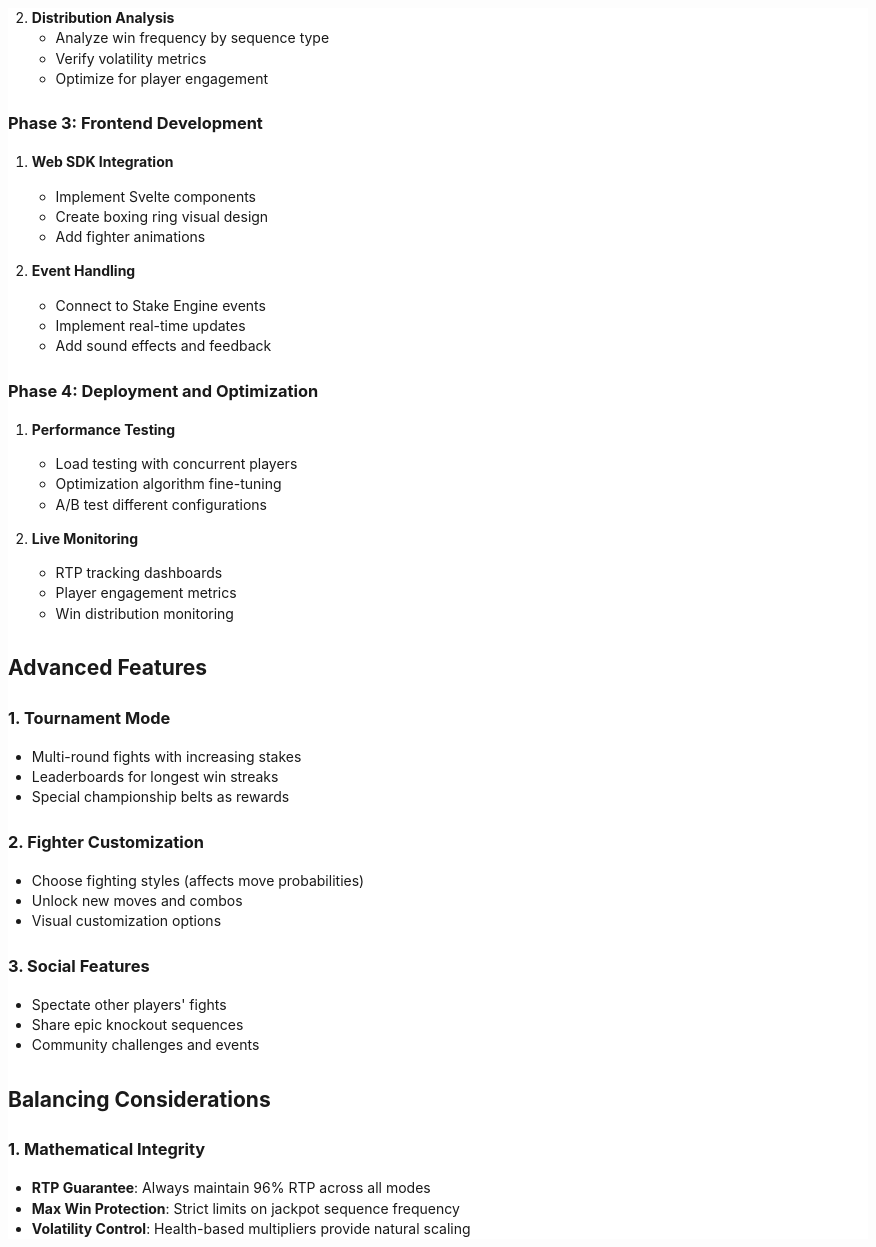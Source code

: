 2. **Distribution Analysis**
   - Analyze win frequency by sequence type
   - Verify volatility metrics
   - Optimize for player engagement

### Phase 3: Frontend Development
1. **Web SDK Integration**
   - Implement Svelte components
   - Create boxing ring visual design
   - Add fighter animations

2. **Event Handling**
   - Connect to Stake Engine events
   - Implement real-time updates
   - Add sound effects and feedback

### Phase 4: Deployment and Optimization
1. **Performance Testing**
   - Load testing with concurrent players
   - Optimization algorithm fine-tuning
   - A/B test different configurations

2. **Live Monitoring**  
   - RTP tracking dashboards
   - Player engagement metrics
   - Win distribution monitoring

## Advanced Features

### 1. Tournament Mode
- Multi-round fights with increasing stakes
- Leaderboards for longest win streaks
- Special championship belts as rewards

### 2. Fighter Customization
- Choose fighting styles (affects move probabilities)
- Unlock new moves and combos
- Visual customization options

### 3. Social Features
- Spectate other players' fights
- Share epic knockout sequences
- Community challenges and events

## Balancing Considerations

### 1. Mathematical Integrity
- **RTP Guarantee**: Always maintain 96% RTP across all modes
- **Max Win Protection**: Strict limits on jackpot sequence frequency
- **Volatility Control**: Health-based multipliers provide natural scaling
